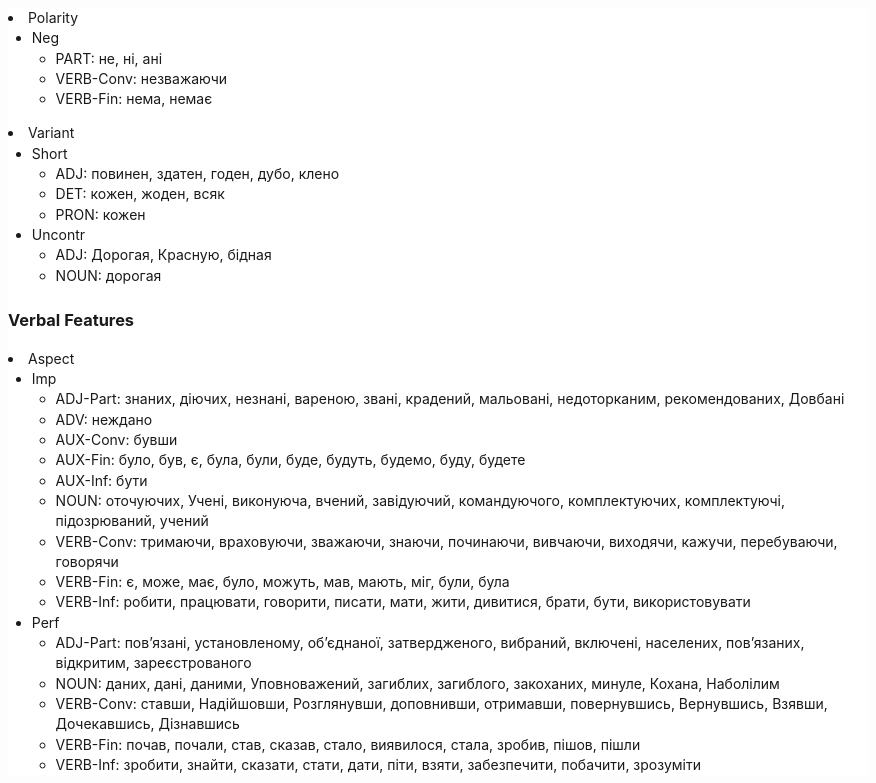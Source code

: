 <li><a>Polarity</a>
  <ul>
    <li>Neg
      <ul>
        <li>PART: не, ні, ані</li>
        <li>VERB-Conv: незважаючи</li>
        <li>VERB-Fin: нема, немає</li>
      </ul>
    </li>
  </ul>
</li>

<li><a>Variant</a>
  <ul>
    <li>Short
      <ul>
        <li>ADJ: повинен, здатен, годен, дубо, клено</li>
        <li>DET: кожен, жоден, всяк</li>
        <li>PRON: кожен</li>
      </ul>
    </li>
    <li>Uncontr
      <ul>
        <li>ADJ: Дорогая, Красную, бідная</li>
        <li>NOUN: дорогая</li>
      </ul>
    </li>
  </ul>
</li>

<h3>Verbal Features</h3>

<li><a>Aspect</a>
  <ul>
    <li>Imp
      <ul>
        <li>ADJ-Part: знаних, діючих, незнані, вареною, звані, крадений, мальовані, недоторканим, рекомендованих, Довбані</li>
        <li>ADV: неждано</li>
        <li>AUX-Conv: бувши</li>
        <li>AUX-Fin: було, був, є, була, були, буде, будуть, будемо, буду, будете</li>
        <li>AUX-Inf: бути</li>
        <li>NOUN: оточуючих, Учені, виконуюча, вчений, завідуючий, командуючого, комплектуючих, комплектуючі, підозрюваний, учений</li>
        <li>VERB-Conv: тримаючи, враховуючи, зважаючи, знаючи, починаючи, вивчаючи, виходячи, кажучи, перебуваючи, говорячи</li>
        <li>VERB-Fin: є, може, має, було, можуть, мав, мають, міг, були, була</li>
        <li>VERB-Inf: робити, працювати, говорити, писати, мати, жити, дивитися, брати, бути, використовувати</li>
      </ul>
    </li>
    <li>Perf
      <ul>
        <li>ADJ-Part: пов’язані, установленому, об’єднаної, затвердженого, вибраний, включені, населених, пов’язаних, відкритим, зареєстрованого</li>
        <li>NOUN: даних, дані, даними, Уповноважений, загиблих, загиблого, закоханих, минуле, Кохана, Наболілим</li>
        <li>VERB-Conv: ставши, Надійшовши, Розглянувши, доповнивши, отримавши, повернувшись, Вернувшись, Взявши, Дочекавшись, Дізнавшись</li>
        <li>VERB-Fin: почав, почали, став, сказав, стало, виявилося, стала, зробив, пішов, пішли</li>
        <li>VERB-Inf: зробити, знайти, сказати, стати, дати, піти, взяти, забезпечити, побачити, зрозуміти</li>
      </ul>
    </li>
  </ul>